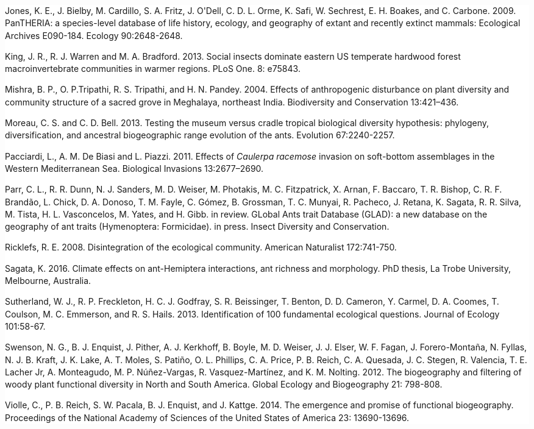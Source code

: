 Jones, K. E., J. Bielby, M. Cardillo, S. A. Fritz, J. O'Dell, C. D. L.
Orme, K. Safi, W. Sechrest, E. H. Boakes, and C. Carbone. 2009.
PanTHERIA: a species-level database of life history, ecology, and
geography of extant and recently extinct mammals: Ecological Archives
E090-184. Ecology 90:2648-2648.

King, J. R., R. J. Warren and M. A. Bradford. 2013. Social insects
dominate eastern US temperate hardwood forest macroinvertebrate
communities in warmer regions. PLoS One. 8: e75843.

Mishra, B. P., O. P.Tripathi, R. S. Tripathi, and H. N. Pandey. 2004.
Effects of anthropogenic disturbance on plant diversity and community
structure of a sacred grove in Meghalaya, northeast India. Biodiversity
and Conservation 13:421–436.

Moreau, C. S. and C. D. Bell. 2013. Testing the museum versus cradle
tropical biological diversity hypothesis: phylogeny, diversification,
and ancestral biogeographic range evolution of the ants. Evolution
67:2240-2257.

Pacciardi, L., A. M. De Biasi and L. Piazzi. 2011. Effects of *Caulerpa
racemose* invasion on soft-bottom assemblages in the Western
Mediterranean Sea. Biological Invasions 13:2677–2690.

Parr, C. L., R. R. Dunn, N. J. Sanders, M. D. Weiser, M. Photakis, M. C.
Fitzpatrick, X. Arnan, F. Baccaro, T. R. Bishop, C. R. F. Brandão, L.
Chick, D. A. Donoso, T. M. Fayle, C. Gómez, B. Grossman, T. C. Munyai,
R. Pacheco, J. Retana, K. Sagata, R. R. Silva, M. Tista, H. L.
Vasconcelos, M. Yates, and H. Gibb. in review. GLobal Ants trait
Database (GLAD): a new database on the geography of ant traits
(Hymenoptera: Formicidae). in press. Insect Diversity and Conservation.

Ricklefs, R. E. 2008. Disintegration of the ecological community.
American Naturalist 172:741-750.

Sagata, K. 2016. Climate effects on ant-Hemiptera interactions, ant
richness and morphology. PhD thesis, La Trobe University, Melbourne,
Australia.

Sutherland, W. J., R. P. Freckleton, H. C. J. Godfray, S. R. Beissinger,
T. Benton, D. D. Cameron, Y. Carmel, D. A. Coomes, T. Coulson, M. C.
Emmerson, and R. S. Hails. 2013. Identification of 100 fundamental
ecological questions. Journal of Ecology 101:58-67.

Swenson, N. G., B. J. Enquist, J. Pither, A. J. Kerkhoff, B. Boyle, M.
D. Weiser, J. J. Elser, W. F. Fagan, J. Forero-Montaña, N. Fyllas, N. J.
B. Kraft, J. K. Lake, A. T. Moles, S. Patiño, O. L. Phillips, C. A.
Price, P. B. Reich, C. A. Quesada, J. C. Stegen, R. Valencia, T. E.
Lacher Jr, A. Monteagudo, M. P. Núñez-Vargas, R. Vasquez-Martínez, and
K. M. Nolting. 2012. The biogeography and filtering of woody plant
functional diversity in North and South America. Global Ecology and
Biogeography 21: 798-808.

Violle, C., P. B. Reich, S. W. Pacala, B. J. Enquist, and J. Kattge.
2014. The emergence and promise of functional biogeography. Proceedings
of the National Academy of Sciences of the United States of America 23:
13690-13696.
